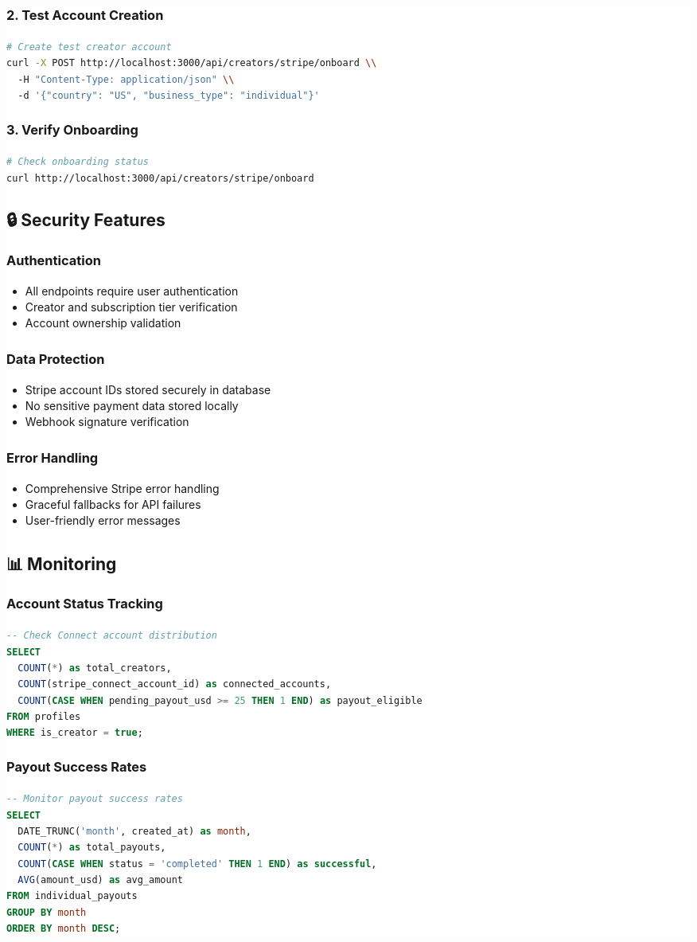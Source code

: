 ### 2. Test Account Creation

```bash
# Create test creator account
curl -X POST http://localhost:3000/api/creators/stripe/onboard \\
  -H "Content-Type: application/json" \\
  -d '{"country": "US", "business_type": "individual"}'
```

### 3. Verify Onboarding

```bash
# Check onboarding status
curl http://localhost:3000/api/creators/stripe/onboard
```

## 🔒 Security Features

### Authentication
- All endpoints require user authentication
- Creator and subscription tier verification
- Account ownership validation

### Data Protection
- Stripe account IDs stored securely in database
- No sensitive payment data stored locally
- Webhook signature verification

### Error Handling
- Comprehensive Stripe error handling
- Graceful fallbacks for API failures
- User-friendly error messages

## 📊 Monitoring

### Account Status Tracking
```sql
-- Check Connect account distribution
SELECT
  COUNT(*) as total_creators,
  COUNT(stripe_connect_account_id) as connected_accounts,
  COUNT(CASE WHEN pending_payout_usd >= 25 THEN 1 END) as payout_eligible
FROM profiles
WHERE is_creator = true;
```

### Payout Success Rates
```sql
-- Monitor payout success rates
SELECT
  DATE_TRUNC('month', created_at) as month,
  COUNT(*) as total_payouts,
  COUNT(CASE WHEN status = 'completed' THEN 1 END) as successful,
  AVG(amount_usd) as avg_amount
FROM individual_payouts
GROUP BY month
ORDER BY month DESC;
```
